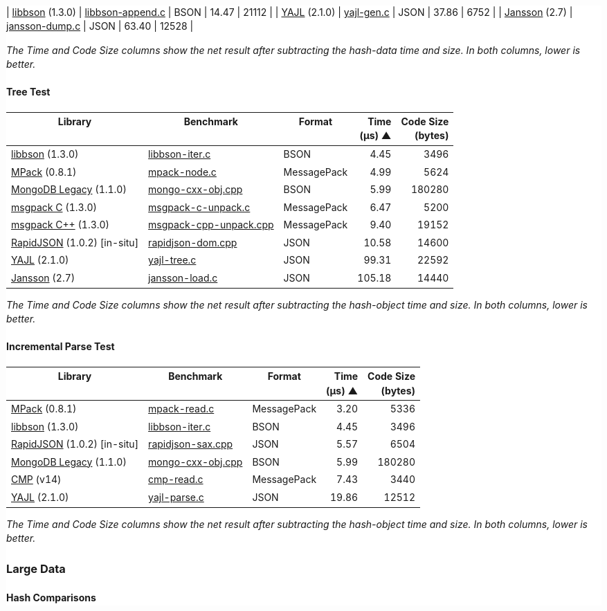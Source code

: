 | [libbson][libbson] (1.3.0) | [libbson-append.c][libbson-append] | BSON | 14.47 | 21112 |
| [YAJL][yajl] (2.1.0) | [yajl-gen.c][yajl-gen] | JSON | 37.86 | 6752 |
| [Jansson][jansson] (2.7) | [jansson-dump.c][jansson-dump] | JSON | 63.40 | 12528 |

_The Time and Code Size columns show the net result after subtracting the hash-data time and size. In both columns, lower is better._


#### Tree Test

| Library | Benchmark | Format | Time<br>(μs) ▲ | Code Size<br>(bytes) |
|----|----|----|---:|---:|
| [libbson][libbson] (1.3.0) | [libbson-iter.c][libbson-iter] | BSON | 4.45 | 3496 |
| [MPack][mpack] (0.8.1) | [mpack-node.c][mpack-node] | MessagePack | 4.99 | 5624 |
| [MongoDB Legacy][mongo-cxx] (1.1.0) | [mongo-cxx-obj.cpp][mongo-cxx-obj] | BSON | 5.99 | 180280 |
| [msgpack C][msgpack] (1.3.0) | [msgpack-c-unpack.c][msgpack-c-unpack] | MessagePack | 6.47 | 5200 |
| [msgpack C++][msgpack] (1.3.0) | [msgpack-cpp-unpack.cpp][msgpack-cpp-unpack] | MessagePack | 9.40 | 19152 |
| [RapidJSON][rapidjson] (1.0.2) \[in-situ] | [rapidjson-dom.cpp][rapidjson-insitu-dom] | JSON | 10.58 | 14600 |
| [YAJL][yajl] (2.1.0) | [yajl-tree.c][yajl-tree] | JSON | 99.31 | 22592 |
| [Jansson][jansson] (2.7) | [jansson-load.c][jansson-load] | JSON | 105.18 | 14440 |

_The Time and Code Size columns show the net result after subtracting the hash-object time and size. In both columns, lower is better._


#### Incremental Parse Test

| Library | Benchmark | Format | Time<br>(μs) ▲ | Code Size<br>(bytes) |
|----|----|----|---:|---:|
| [MPack][mpack] (0.8.1) | [mpack-read.c][mpack-read] | MessagePack | 3.20 | 5336 |
| [libbson][libbson] (1.3.0) | [libbson-iter.c][libbson-iter] | BSON | 4.45 | 3496 |
| [RapidJSON][rapidjson] (1.0.2) \[in-situ] | [rapidjson-sax.cpp][rapidjson-insitu-sax] | JSON | 5.57 | 6504 |
| [MongoDB Legacy][mongo-cxx] (1.1.0) | [mongo-cxx-obj.cpp][mongo-cxx-obj] | BSON | 5.99 | 180280 |
| [CMP][cmp] (v14) | [cmp-read.c][cmp-read] | MessagePack | 7.43 | 3440 |
| [YAJL][yajl] (2.1.0) | [yajl-parse.c][yajl-parse] | JSON | 19.86 | 12512 |

_The Time and Code Size columns show the net result after subtracting the hash-object time and size. In both columns, lower is better._


### Large Data


#### Hash Comparisons


[cmp]: https://github.com/camgunz/cmp
[msgpack]: https://github.com/msgpack/msgpack-c
[mpack]: https://github.com/ludocode/mpack
[json-builder-lib]: https://github.com/udp/json-builder
[yajl]: http://lloyd.github.io/yajl/
[binn]: https://github.com/liteserver/binn
[rapidjson]: http://rapidjson.org/
[json-parser-lib]: https://github.com/udp/json-parser
[jansson]: http://www.digip.org/jansson/
[mongo-cxx]: https://github.com/mongodb/mongo-cxx-driver
[ubj]: https://github.com/Steve132/ubj
[libbson]: https://github.com/mongodb/libbson
[extended-results]: https://github.com/ludocode/schemaless-benchmarks/blob/master/full-results-extended.md
[benchmark-c]: https://github.com/ludocode/schemaless-benchmarks/blob/master/src/common/benchmark.c
[buffer-h]: https://github.com/ludocode/schemaless-benchmarks/blob/master/src/common/buffer.h
[mpack-read]: https://github.com/ludocode/schemaless-benchmarks/blob/master/src/mpack/mpack-read.c
[rapidjson-sax]: https://github.com/ludocode/schemaless-benchmarks/blob/master/src/rapidjson/rapidjson-sax.cpp
[cmp-read]: https://github.com/ludocode/schemaless-benchmarks/blob/master/src/cmp/cmp-read.c
[libbson-iter]: https://github.com/ludocode/schemaless-benchmarks/blob/master/src/libbson/libbson-iter.c
[ubj-read]: https://github.com/ludocode/schemaless-benchmarks/blob/master/src/ubj/ubj-read.c
[mpack-write]: https://github.com/ludocode/schemaless-benchmarks/blob/master/src/mpack/mpack-write.c
[mpack-utf8-read]: https://github.com/ludocode/schemaless-benchmarks/blob/master/src/mpack/mpack-read.c
[rapidjson-dom]: https://github.com/ludocode/schemaless-benchmarks/blob/master/src/rapidjson/rapidjson-dom.cpp
[mpack-utf8-node]: https://github.com/ludocode/schemaless-benchmarks/blob/master/src/mpack/mpack-node.c
[hash-data]: https://github.com/ludocode/schemaless-benchmarks/blob/master/src/hash/hash-data.c
[rapidjson-insitu-dom]: https://github.com/ludocode/schemaless-benchmarks/blob/master/src/rapidjson/rapidjson-dom.cpp
[libbson-append]: https://github.com/ludocode/schemaless-benchmarks/blob/master/src/libbson/libbson-append.c
[jansson-ordered-load]: https://github.com/ludocode/schemaless-benchmarks/blob/master/src/jansson/jansson-load.c
[mpack-tracking-read]: https://github.com/ludocode/schemaless-benchmarks/blob/master/src/mpack/mpack-read.c
[hash-object]: https://github.com/ludocode/schemaless-benchmarks/blob/master/src/hash/hash-object.c
[cmp-write]: https://github.com/ludocode/schemaless-benchmarks/blob/master/src/cmp/cmp-write.c
[jansson-load]: https://github.com/ludocode/schemaless-benchmarks/blob/master/src/jansson/jansson-load.c
[rapidjson-insitu-sax]: https://github.com/ludocode/schemaless-benchmarks/blob/master/src/rapidjson/rapidjson-sax.cpp
[yajl-gen]: https://github.com/ludocode/schemaless-benchmarks/blob/master/src/yajl/yajl-gen.c
[ubj-write]: https://github.com/ludocode/schemaless-benchmarks/blob/master/src/ubj/ubj-write.c
[mongo-cxx-obj]: https://github.com/ludocode/schemaless-benchmarks/blob/master/src/mongo-cxx/mongo-cxx-obj.cpp
[ubj-opt-read]: https://github.com/ludocode/schemaless-benchmarks/blob/master/src/ubj/ubj-read.c
[rapidjson-write]: https://github.com/ludocode/schemaless-benchmarks/blob/master/src/rapidjson/rapidjson-write.cpp
[mpack-node]: https://github.com/ludocode/schemaless-benchmarks/blob/master/src/mpack/mpack-node.c
[yajl-tree]: https://github.com/ludocode/schemaless-benchmarks/blob/master/src/yajl/yajl-tree.c
[ubj-opt-write]: https://github.com/ludocode/schemaless-benchmarks/blob/master/src/ubj/ubj-write.c
[mongo-cxx-builder]: https://github.com/ludocode/schemaless-benchmarks/blob/master/src/mongo-cxx/mongo-cxx-builder.cpp
[binn-load]: https://github.com/ludocode/schemaless-benchmarks/blob/master/src/binn/binn-load.c
[msgpack-cpp-pack]: https://github.com/ludocode/schemaless-benchmarks/blob/master/src/msgpack/msgpack-cpp-pack.cpp
[yajl-parse]: https://github.com/ludocode/schemaless-benchmarks/blob/master/src/yajl/yajl-parse.c
[jansson-dump]: https://github.com/ludocode/schemaless-benchmarks/blob/master/src/jansson/jansson-dump.c
[json-builder]: https://github.com/ludocode/schemaless-benchmarks/blob/master/src/udp-json/json-builder.c
[msgpack-cpp-unpack]: https://github.com/ludocode/schemaless-benchmarks/blob/master/src/msgpack/msgpack-cpp-unpack.cpp
[mpack-tracking-write]: https://github.com/ludocode/schemaless-benchmarks/blob/master/src/mpack/mpack-write.c
[jansson-ordered-dump]: https://github.com/ludocode/schemaless-benchmarks/blob/master/src/jansson/jansson-dump.c
[json-parser]: https://github.com/ludocode/schemaless-benchmarks/blob/master/src/udp-json/json-parser.c
[msgpack-c-pack]: https://github.com/ludocode/schemaless-benchmarks/blob/master/src/msgpack/msgpack-c-pack.c
[msgpack-c-unpack]: https://github.com/ludocode/schemaless-benchmarks/blob/master/src/msgpack/msgpack-c-unpack.c
[binn-write]: https://github.com/ludocode/schemaless-benchmarks/blob/master/src/binn/binn-write.c